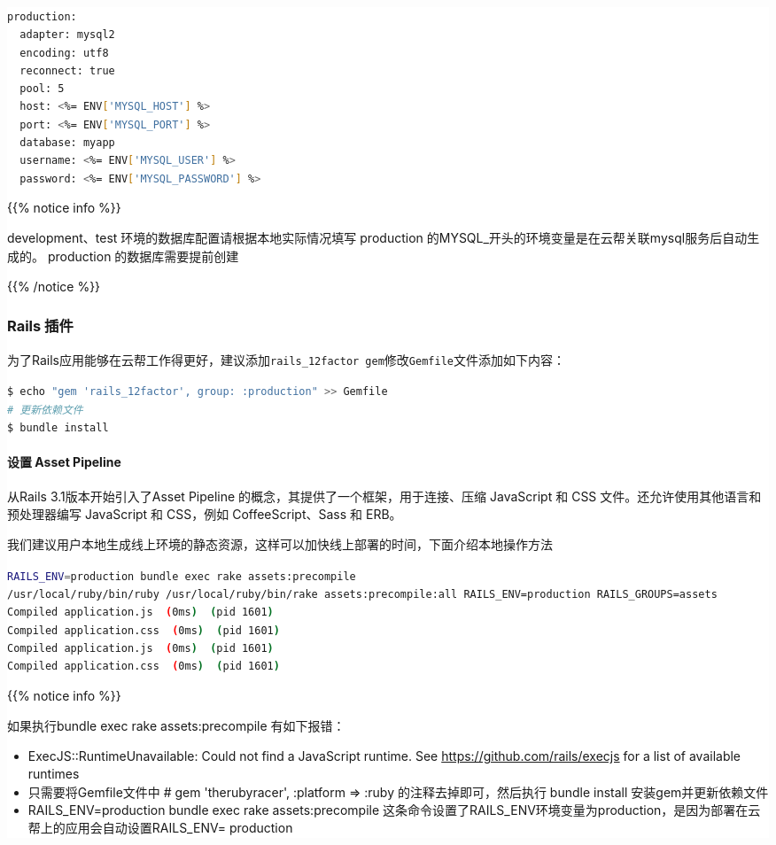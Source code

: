 ```bash
production:
  adapter: mysql2
  encoding: utf8
  reconnect: true
  pool: 5
  host: <%= ENV['MYSQL_HOST'] %>
  port: <%= ENV['MYSQL_PORT'] %>
  database: myapp
  username: <%= ENV['MYSQL_USER'] %>
  password: <%= ENV['MYSQL_PASSWORD'] %>
```

{{% notice info %}}

development、test 环境的数据库配置请根据本地实际情况填写
production 的MYSQL_开头的环境变量是在云帮关联mysql服务后自动生成的。
production 的数据库需要提前创建

{{% /notice %}}

### Rails 插件

为了Rails应用能够在云帮工作得更好，建议添加`rails_12factor gem`修改`Gemfile`文件添加如下内容：

```bash
$ echo "gem 'rails_12factor', group: :production" >> Gemfile
# 更新依赖文件
$ bundle install
```

#### 设置 Asset Pipeline

从Rails 3.1版本开始引入了Asset Pipeline 的概念，其提供了一个框架，用于连接、压缩 JavaScript 和 CSS 文件。还允许使用其他语言和预处理器编写 JavaScript 和 CSS，例如 CoffeeScript、Sass 和 ERB。

我们建议用户本地生成线上环境的静态资源，这样可以加快线上部署的时间，下面介绍本地操作方法



```bash
RAILS_ENV=production bundle exec rake assets:precompile
/usr/local/ruby/bin/ruby /usr/local/ruby/bin/rake assets:precompile:all RAILS_ENV=production RAILS_GROUPS=assets
Compiled application.js  (0ms)  (pid 1601)
Compiled application.css  (0ms)  (pid 1601)
Compiled application.js  (0ms)  (pid 1601)
Compiled application.css  (0ms)  (pid 1601)
```

{{% notice info %}}

如果执行bundle exec rake assets:precompile 有如下报错：

- ExecJS::RuntimeUnavailable: Could not find a JavaScript runtime. See https://github.com/rails/execjs for a list of available runtimes
- 只需要将Gemfile文件中 # gem 'therubyracer', :platform => :ruby 的注释去掉即可，然后执行 bundle install 安装gem并更新依赖文件
- RAILS_ENV=production bundle exec rake assets:precompile 这条命令设置了RAILS_ENV环境变量为production，是因为部署在云帮上的应用会自动设置RAILS_ENV= production
